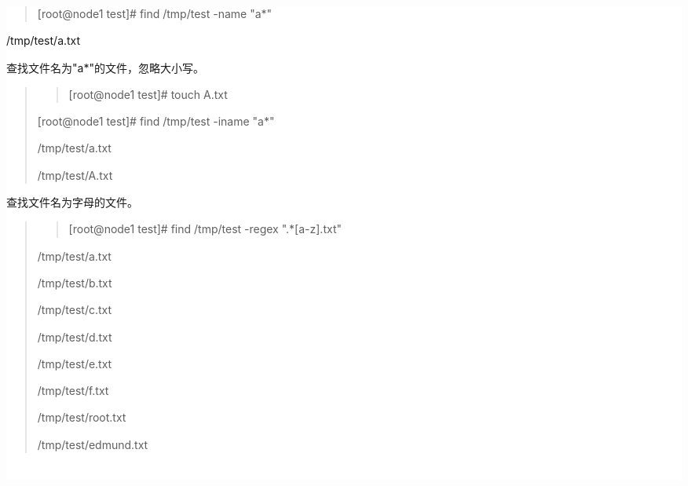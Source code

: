 > 
> [root@node1 test]# find /tmp/test -name "a*"  

/tmp/test/a.txt
> 
> 
</blockquote>




查找文件名为"a*"的文件，忽略大小写。




<blockquote>

> 
> [root@node1 test]# touch A.txt  

[root@node1 test]# find /tmp/test -iname "a*"  

/tmp/test/a.txt  

/tmp/test/A.txt
> 
> 
</blockquote>




查找文件名为字母的文件。




<blockquote>

> 
> [root@node1 test]# find /tmp/test -regex ".*[a-z]\.txt"  

/tmp/test/a.txt  

/tmp/test/b.txt  

/tmp/test/c.txt  

/tmp/test/d.txt  

/tmp/test/e.txt  

/tmp/test/f.txt  

/tmp/test/root.txt  

/tmp/test/edmund.txt
> 
> 
</blockquote>




 
